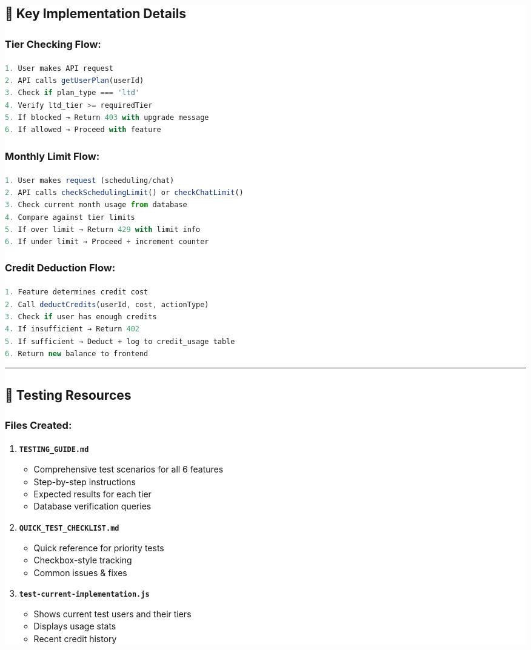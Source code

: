 
## 🔑 **Key Implementation Details**

### **Tier Checking Flow:**
```typescript
1. User makes API request
2. API calls getUserPlan(userId)
3. Check if plan_type === 'ltd'
4. Verify ltd_tier >= requiredTier
5. If blocked → Return 403 with upgrade message
6. If allowed → Proceed with feature
```

### **Monthly Limit Flow:**
```typescript
1. User makes request (scheduling/chat)
2. API calls checkSchedulingLimit() or checkChatLimit()
3. Check current month usage from database
4. Compare against tier limits
5. If over limit → Return 429 with limit info
6. If under limit → Proceed + increment counter
```

### **Credit Deduction Flow:**
```typescript
1. Feature determines credit cost
2. Call deductCredits(userId, cost, actionType)
3. Check if user has enough credits
4. If insufficient → Return 402
5. If sufficient → Deduct + log to credit_usage table
6. Return new balance to frontend
```

---

## 🎯 **Testing Resources**

### **Files Created:**

1. **`TESTING_GUIDE.md`**
   - Comprehensive test scenarios for all 6 features
   - Step-by-step instructions
   - Expected results for each tier
   - Database verification queries

2. **`QUICK_TEST_CHECKLIST.md`**
   - Quick reference for priority tests
   - Checkbox-style tracking
   - Common issues & fixes

3. **`test-current-implementation.js`**
   - Shows current test users and their tiers
   - Displays usage stats
   - Recent credit history

